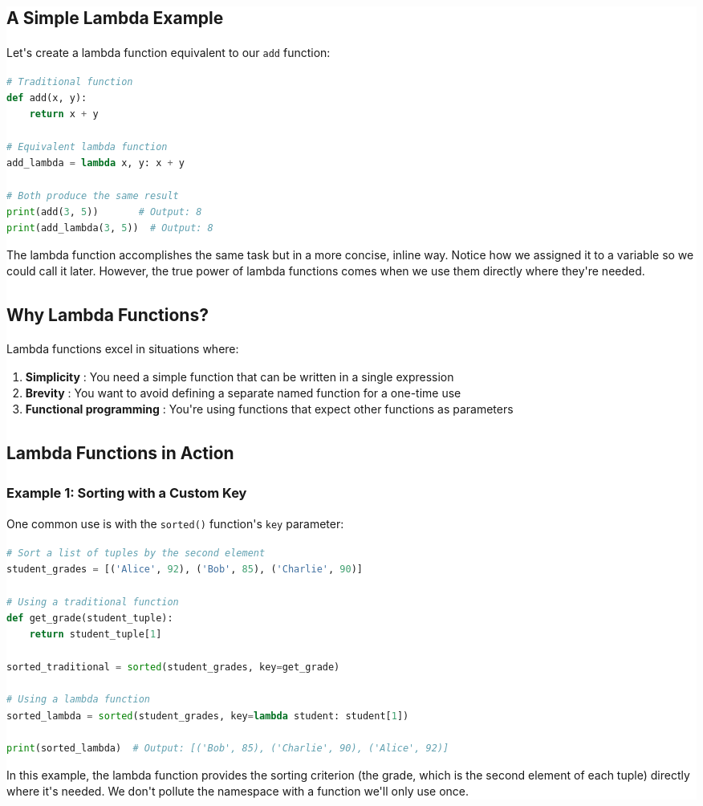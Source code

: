 ## A Simple Lambda Example

Let's create a lambda function equivalent to our `add` function:

```python
# Traditional function
def add(x, y):
    return x + y

# Equivalent lambda function
add_lambda = lambda x, y: x + y

# Both produce the same result
print(add(3, 5))       # Output: 8
print(add_lambda(3, 5))  # Output: 8
```

The lambda function accomplishes the same task but in a more concise, inline way. Notice how we assigned it to a variable so we could call it later. However, the true power of lambda functions comes when we use them directly where they're needed.

## Why Lambda Functions?

Lambda functions excel in situations where:

1. **Simplicity** : You need a simple function that can be written in a single expression
2. **Brevity** : You want to avoid defining a separate named function for a one-time use
3. **Functional programming** : You're using functions that expect other functions as parameters

## Lambda Functions in Action

### Example 1: Sorting with a Custom Key

One common use is with the `sorted()` function's `key` parameter:

```python
# Sort a list of tuples by the second element
student_grades = [('Alice', 92), ('Bob', 85), ('Charlie', 90)]

# Using a traditional function
def get_grade(student_tuple):
    return student_tuple[1]

sorted_traditional = sorted(student_grades, key=get_grade)

# Using a lambda function
sorted_lambda = sorted(student_grades, key=lambda student: student[1])

print(sorted_lambda)  # Output: [('Bob', 85), ('Charlie', 90), ('Alice', 92)]
```

In this example, the lambda function provides the sorting criterion (the grade, which is the second element of each tuple) directly where it's needed. We don't pollute the namespace with a function we'll only use once.
